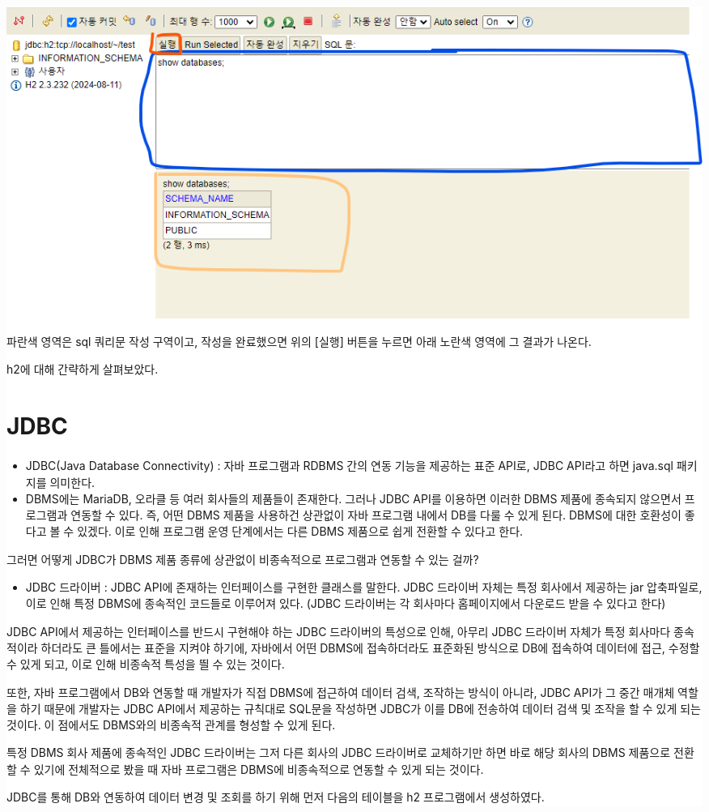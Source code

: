 ![파란색 영역은 sql 쿼리문 작성 구역이고, 작성을 완료했으면 위의 [실행] 버튼을 누르면 아래 노란색 영역에 그 결과가 나온다. ](/images/2024-08-28/jdbc-db%20%EA%B5%AC%EC%B6%95%EA%B3%BC%20jdbc/7.png)

파란색 영역은 sql 쿼리문 작성 구역이고, 작성을 완료했으면 위의 [실행] 버튼을 누르면 아래 노란색 영역에 그 결과가 나온다. 

h2에 대해 간략하게 살펴보았다.

# JDBC

- JDBC(Java Database Connectivity) : 자바 프로그램과 RDBMS 간의 연동 기능을 제공하는 표준 API로, JDBC API라고 하면 java.sql 패키지를 의미한다.
- DBMS에는 MariaDB, 오라클 등 여러 회사들의 제품들이 존재한다. 그러나 JDBC API를 이용하면 이러한 DBMS 제품에 종속되지 않으면서 프로그램과 연동할 수 있다. 즉, 어떤 DBMS 제품을 사용하건 상관없이 자바 프로그램 내에서 DB를 다룰 수 있게 된다. DBMS에 대한 호환성이 좋다고 볼 수 있겠다. 이로 인해 프로그램 운영 단계에서는 다른 DBMS 제품으로 쉽게 전환할 수 있다고 한다.

그러면 어떻게 JDBC가 DBMS 제품 종류에 상관없이 비종속적으로 프로그램과 연동할 수 있는 걸까?

- JDBC 드라이버 : JDBC API에 존재하는 인터페이스를 구현한 클래스를 말한다. JDBC 드라이버 자체는 특정 회사에서 제공하는 jar 압축파일로, 이로 인해 특정 DBMS에 종속적인 코드들로 이루어져 있다. (JDBC 드라이버는 각 회사마다 홈페이지에서 다운로드 받을 수 있다고 한다)

JDBC API에서 제공하는 인터페이스를 반드시 구현해야 하는 JDBC 드라이버의 특성으로 인해, 아무리 JDBC 드라이버 자체가 특정 회사마다 종속적이라 하더라도 큰 틀에서는 표준을 지켜야 하기에, 자바에서 어떤 DBMS에 접속하더라도 표준화된 방식으로 DB에 접속하여 데이터에 접근, 수정할 수 있게 되고, 이로 인해 비종속적 특성을 띌 수 있는 것이다. 

또한, 자바 프로그램에서 DB와 연동할 때 개발자가 직접 DBMS에 접근하여 데이터 검색, 조작하는 방식이 아니라, JDBC API가 그 중간 매개체 역할을 하기 때문에 개발자는 JDBC API에서 제공하는 규칙대로 SQL문을 작성하면 JDBC가 이를 DB에 전송하여 데이터 검색 및 조작을 할 수 있게 되는 것이다. 이 점에서도 DBMS와의 비종속적 관계를 형성할 수 있게 된다. 

특정 DBMS 회사 제품에 종속적인 JDBC 드라이버는 그저 다른 회사의 JDBC 드라이버로 교체하기만 하면 바로 해당 회사의 DBMS 제품으로 전환할 수 있기에 전체적으로 봤을 때 자바 프로그램은 DBMS에 비종속적으로 연동할 수 있게 되는 것이다. 

JDBC를 통해 DB와 연동하여 데이터 변경 및 조회를 하기 위해 먼저 다음의 테이블을 h2 프로그램에서 생성하였다.

